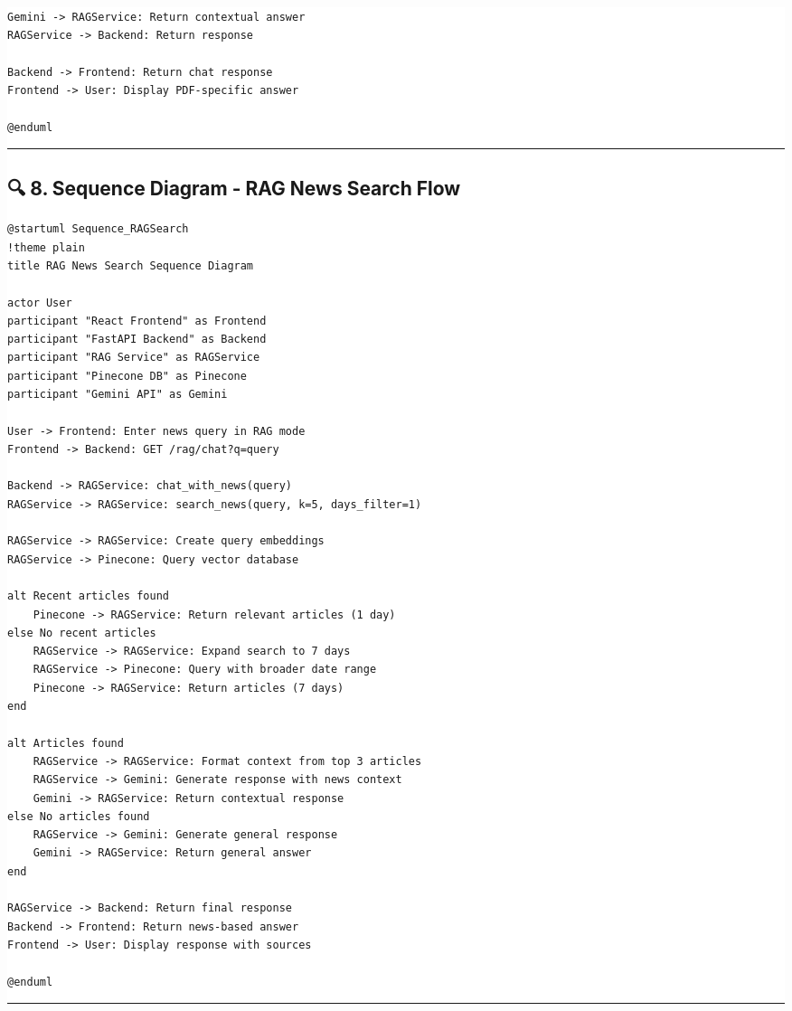 ```plantuml
Gemini -> RAGService: Return contextual answer
RAGService -> Backend: Return response

Backend -> Frontend: Return chat response
Frontend -> User: Display PDF-specific answer

@enduml
```

---

## 🔍 **8. Sequence Diagram - RAG News Search Flow**

```plantuml
@startuml Sequence_RAGSearch
!theme plain
title RAG News Search Sequence Diagram

actor User
participant "React Frontend" as Frontend
participant "FastAPI Backend" as Backend
participant "RAG Service" as RAGService
participant "Pinecone DB" as Pinecone
participant "Gemini API" as Gemini

User -> Frontend: Enter news query in RAG mode
Frontend -> Backend: GET /rag/chat?q=query

Backend -> RAGService: chat_with_news(query)
RAGService -> RAGService: search_news(query, k=5, days_filter=1)

RAGService -> RAGService: Create query embeddings
RAGService -> Pinecone: Query vector database

alt Recent articles found
    Pinecone -> RAGService: Return relevant articles (1 day)
else No recent articles
    RAGService -> RAGService: Expand search to 7 days
    RAGService -> Pinecone: Query with broader date range
    Pinecone -> RAGService: Return articles (7 days)
end

alt Articles found
    RAGService -> RAGService: Format context from top 3 articles
    RAGService -> Gemini: Generate response with news context
    Gemini -> RAGService: Return contextual response
else No articles found
    RAGService -> Gemini: Generate general response
    Gemini -> RAGService: Return general answer
end

RAGService -> Backend: Return final response
Backend -> Frontend: Return news-based answer
Frontend -> User: Display response with sources

@enduml
```

---
